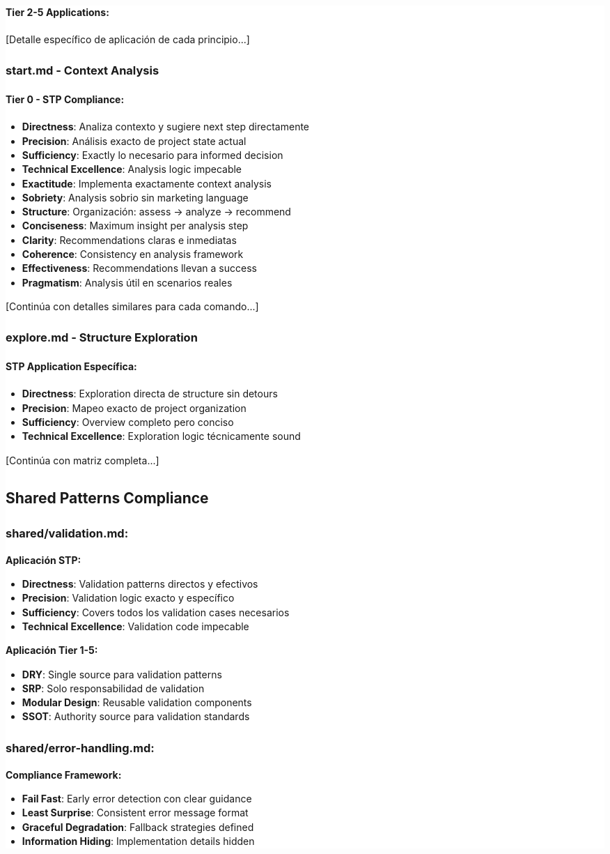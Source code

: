 #### Tier 2-5 Applications:
[Detalle específico de aplicación de cada principio...]

### start.md - Context Analysis

#### Tier 0 - STP Compliance:
- **Directness**: Analiza contexto y sugiere next step directamente
- **Precision**: Análisis exacto de project state actual
- **Sufficiency**: Exactly lo necesario para informed decision
- **Technical Excellence**: Analysis logic impecable
- **Exactitude**: Implementa exactamente context analysis
- **Sobriety**: Analysis sobrio sin marketing language
- **Structure**: Organización: assess → analyze → recommend
- **Conciseness**: Maximum insight per analysis step
- **Clarity**: Recommendations claras e inmediatas
- **Coherence**: Consistency en analysis framework
- **Effectiveness**: Recommendations llevan a success
- **Pragmatism**: Analysis útil en scenarios reales

[Continúa con detalles similares para cada comando...]

### explore.md - Structure Exploration

#### STP Application Específica:
- **Directness**: Exploration directa de structure sin detours
- **Precision**: Mapeo exacto de project organization
- **Sufficiency**: Overview completo pero conciso
- **Technical Excellence**: Exploration logic técnicamente sound

[Continúa con matriz completa...]

## Shared Patterns Compliance

### shared/validation.md:
**Aplicación STP:**
- **Directness**: Validation patterns directos y efectivos
- **Precision**: Validation logic exacto y específico
- **Sufficiency**: Covers todos los validation cases necesarios
- **Technical Excellence**: Validation code impecable

**Aplicación Tier 1-5:**
- **DRY**: Single source para validation patterns
- **SRP**: Solo responsabilidad de validation
- **Modular Design**: Reusable validation components
- **SSOT**: Authority source para validation standards

### shared/error-handling.md:
**Compliance Framework:**
- **Fail Fast**: Early error detection con clear guidance
- **Least Surprise**: Consistent error message format
- **Graceful Degradation**: Fallback strategies defined
- **Information Hiding**: Implementation details hidden
